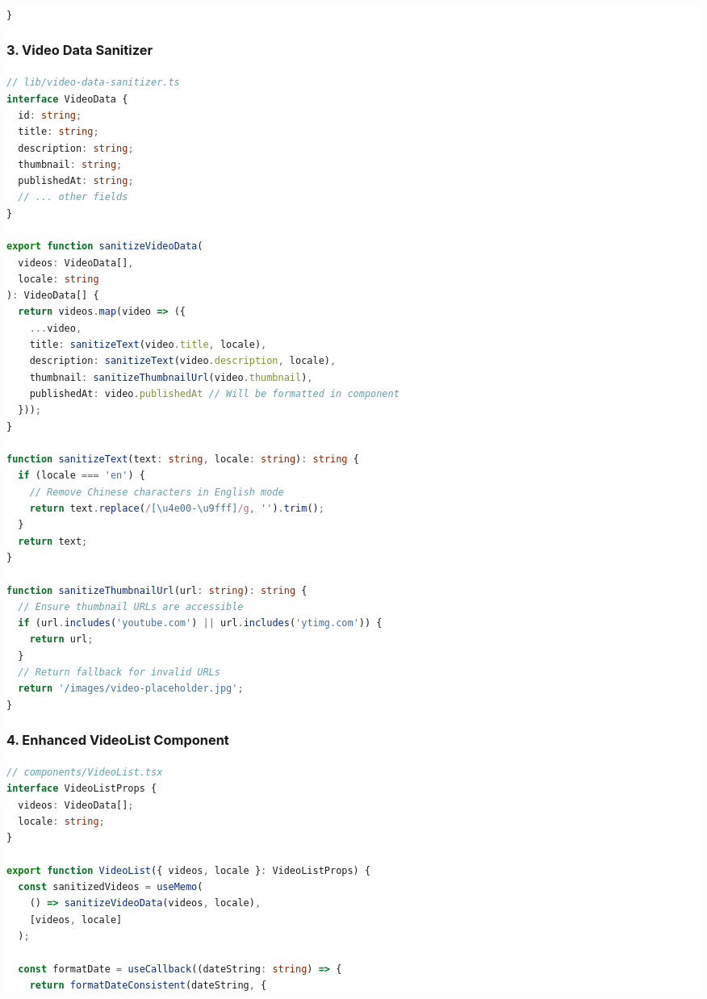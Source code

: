 ```typescript
}
```

### 3. Video Data Sanitizer

```typescript
// lib/video-data-sanitizer.ts
interface VideoData {
  id: string;
  title: string;
  description: string;
  thumbnail: string;
  publishedAt: string;
  // ... other fields
}

export function sanitizeVideoData(
  videos: VideoData[], 
  locale: string
): VideoData[] {
  return videos.map(video => ({
    ...video,
    title: sanitizeText(video.title, locale),
    description: sanitizeText(video.description, locale),
    thumbnail: sanitizeThumbnailUrl(video.thumbnail),
    publishedAt: video.publishedAt // Will be formatted in component
  }));
}

function sanitizeText(text: string, locale: string): string {
  if (locale === 'en') {
    // Remove Chinese characters in English mode
    return text.replace(/[\u4e00-\u9fff]/g, '').trim();
  }
  return text;
}

function sanitizeThumbnailUrl(url: string): string {
  // Ensure thumbnail URLs are accessible
  if (url.includes('youtube.com') || url.includes('ytimg.com')) {
    return url;
  }
  // Return fallback for invalid URLs
  return '/images/video-placeholder.jpg';
}
```

### 4. Enhanced VideoList Component

```typescript
// components/VideoList.tsx
interface VideoListProps {
  videos: VideoData[];
  locale: string;
}

export function VideoList({ videos, locale }: VideoListProps) {
  const sanitizedVideos = useMemo(
    () => sanitizeVideoData(videos, locale),
    [videos, locale]
  );

  const formatDate = useCallback((dateString: string) => {
    return formatDateConsistent(dateString, { 
```